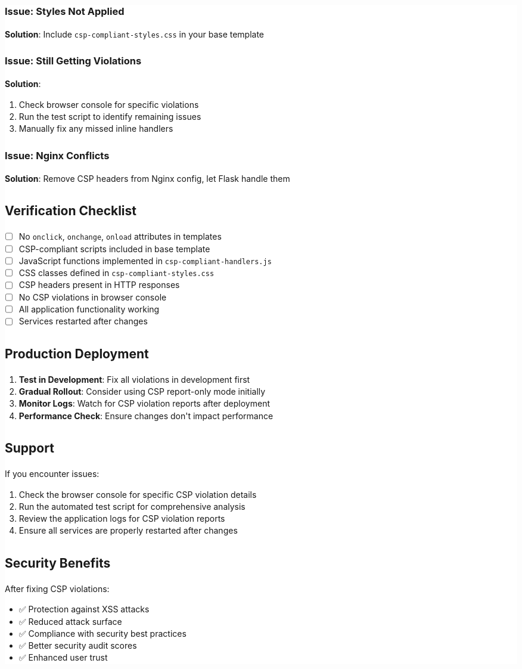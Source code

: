 ### Issue: Styles Not Applied
**Solution**: Include `csp-compliant-styles.css` in your base template

### Issue: Still Getting Violations
**Solution**: 
1. Check browser console for specific violations
2. Run the test script to identify remaining issues
3. Manually fix any missed inline handlers

### Issue: Nginx Conflicts
**Solution**: Remove CSP headers from Nginx config, let Flask handle them

## Verification Checklist

- [ ] No `onclick`, `onchange`, `onload` attributes in templates
- [ ] CSP-compliant scripts included in base template
- [ ] JavaScript functions implemented in `csp-compliant-handlers.js`
- [ ] CSS classes defined in `csp-compliant-styles.css`
- [ ] CSP headers present in HTTP responses
- [ ] No CSP violations in browser console
- [ ] All application functionality working
- [ ] Services restarted after changes

## Production Deployment

1. **Test in Development**: Fix all violations in development first
2. **Gradual Rollout**: Consider using CSP report-only mode initially
3. **Monitor Logs**: Watch for CSP violation reports after deployment
4. **Performance Check**: Ensure changes don't impact performance

## Support

If you encounter issues:
1. Check the browser console for specific CSP violation details
2. Run the automated test script for comprehensive analysis
3. Review the application logs for CSP violation reports
4. Ensure all services are properly restarted after changes

## Security Benefits

After fixing CSP violations:
- ✅ Protection against XSS attacks
- ✅ Reduced attack surface
- ✅ Compliance with security best practices
- ✅ Better security audit scores
- ✅ Enhanced user trust